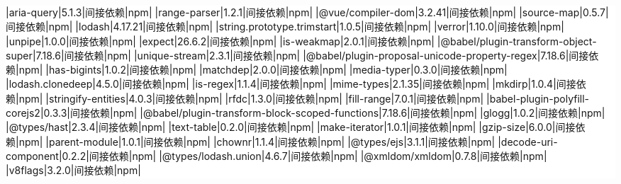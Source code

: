 |aria-query|5.1.3|间接依赖|npm|
|range-parser|1.2.1|间接依赖|npm|
|@vue/compiler-dom|3.2.41|间接依赖|npm|
|source-map|0.5.7|间接依赖|npm|
|lodash|4.17.21|间接依赖|npm|
|string.prototype.trimstart|1.0.5|间接依赖|npm|
|verror|1.10.0|间接依赖|npm|
|unpipe|1.0.0|间接依赖|npm|
|expect|26.6.2|间接依赖|npm|
|is-weakmap|2.0.1|间接依赖|npm|
|@babel/plugin-transform-object-super|7.18.6|间接依赖|npm|
|unique-stream|2.3.1|间接依赖|npm|
|@babel/plugin-proposal-unicode-property-regex|7.18.6|间接依赖|npm|
|has-bigints|1.0.2|间接依赖|npm|
|matchdep|2.0.0|间接依赖|npm|
|media-typer|0.3.0|间接依赖|npm|
|lodash.clonedeep|4.5.0|间接依赖|npm|
|is-regex|1.1.4|间接依赖|npm|
|mime-types|2.1.35|间接依赖|npm|
|mkdirp|1.0.4|间接依赖|npm|
|stringify-entities|4.0.3|间接依赖|npm|
|rfdc|1.3.0|间接依赖|npm|
|fill-range|7.0.1|间接依赖|npm|
|babel-plugin-polyfill-corejs2|0.3.3|间接依赖|npm|
|@babel/plugin-transform-block-scoped-functions|7.18.6|间接依赖|npm|
|glogg|1.0.2|间接依赖|npm|
|@types/hast|2.3.4|间接依赖|npm|
|text-table|0.2.0|间接依赖|npm|
|make-iterator|1.0.1|间接依赖|npm|
|gzip-size|6.0.0|间接依赖|npm|
|parent-module|1.0.1|间接依赖|npm|
|chownr|1.1.4|间接依赖|npm|
|@types/ejs|3.1.1|间接依赖|npm|
|decode-uri-component|0.2.2|间接依赖|npm|
|@types/lodash.union|4.6.7|间接依赖|npm|
|@xmldom/xmldom|0.7.8|间接依赖|npm|
|v8flags|3.2.0|间接依赖|npm|